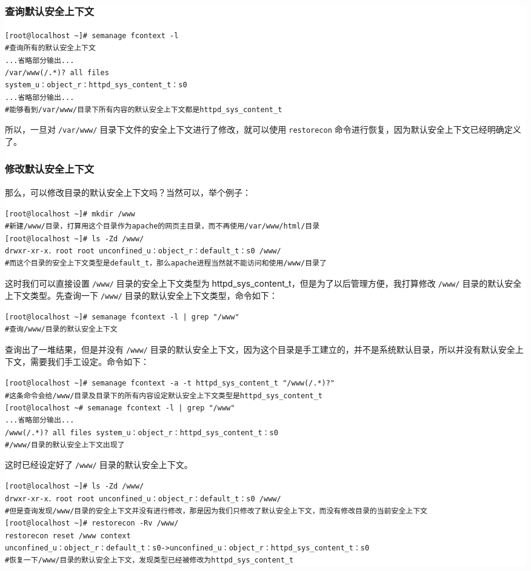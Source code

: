 ### 查询默认安全上下文

```shell
[root@localhost ~]# semanage fcontext -l
#查询所有的默认安全上下文
...省略部分输出...
/var/www(/.*)? all files
system_u：object_r：httpd_sys_content_t：s0
...省略部分输出...
#能够看到/var/www/目录下所有内容的默认安全上下文都是httpd_sys_content_t
```

所以，一旦对 `/var/www/` 目录下文件的安全上下文进行了修改，就可以使用 `restorecon` 命令进行恢复，因为默认安全上下文已经明确定义了。

### 修改默认安全上下文

那么，可以修改目录的默认安全上下文吗？当然可以，举个例子：

```shell
[root@localhost ~]# mkdir /www
#新建/www/目录，打算用这个目录作为apache的网页主目录，而不再使用/var/www/html/目录
[root@localhost ~]# ls -Zd /www/
drwxr-xr-x．root root unconfined_u：object_r：default_t：s0 /www/
#而这个目录的安全上下文类型是default_t，那么apache进程当然就不能访问和使用/www/目录了
```

这时我们可以直接设置 `/www/` 目录的安全上下文类型为 httpd_sys_content_t，但是为了以后管理方便，我打算修改 `/www/` 目录的默认安全上下文类型。先查询一下 `/www/` 目录的默认安全上下文类型，命令如下：

```shell
[root@localhost ~]# semanage fcontext -l | grep "/www"
#查询/www/目录的默认安全上下文
```

查询出了一堆结果，但是并没有 `/www/` 目录的默认安全上下文，因为这个目录是手工建立的，并不是系统默认目录，所以并没有默认安全上下文，需要我们手工设定。命令如下：

```shell
[root@localhost ~]# semanage fcontext -a -t httpd_sys_content_t "/www(/.*)?"
#这条命令会给/www/目录及目录下的所有内容设定默认安全上下文类型是httpd_sys_content_t
[root@localhost ~# semanage fcontext -l | grep "/www"
...省略部分输出...
/www(/.*)? all files system_u：object_r：httpd_sys_content_t：s0
#/www/目录的默认安全上下文出现了
```

这时已经设定好了 `/www/` 目录的默认安全上下文。

```shell
[root@localhost ~]# ls -Zd /www/
drwxr-xr-x．root root unconfined_u：object_r：default_t：s0 /www/
#但是查询发现/www/目录的安全上下文并没有进行修改，那是因为我们只修改了默认安全上下文，而没有修改目录的当前安全上下文
[root@localhost ~]# restorecon -Rv /www/
restorecon reset /www context
unconfined_u：object_r：default_t：s0->unconfined_u：object_r：httpd_sys_content_t：s0
#恢复一下/www/目录的默认安全上下文，发现类型已经被修改为httpd_sys_content_t
```
